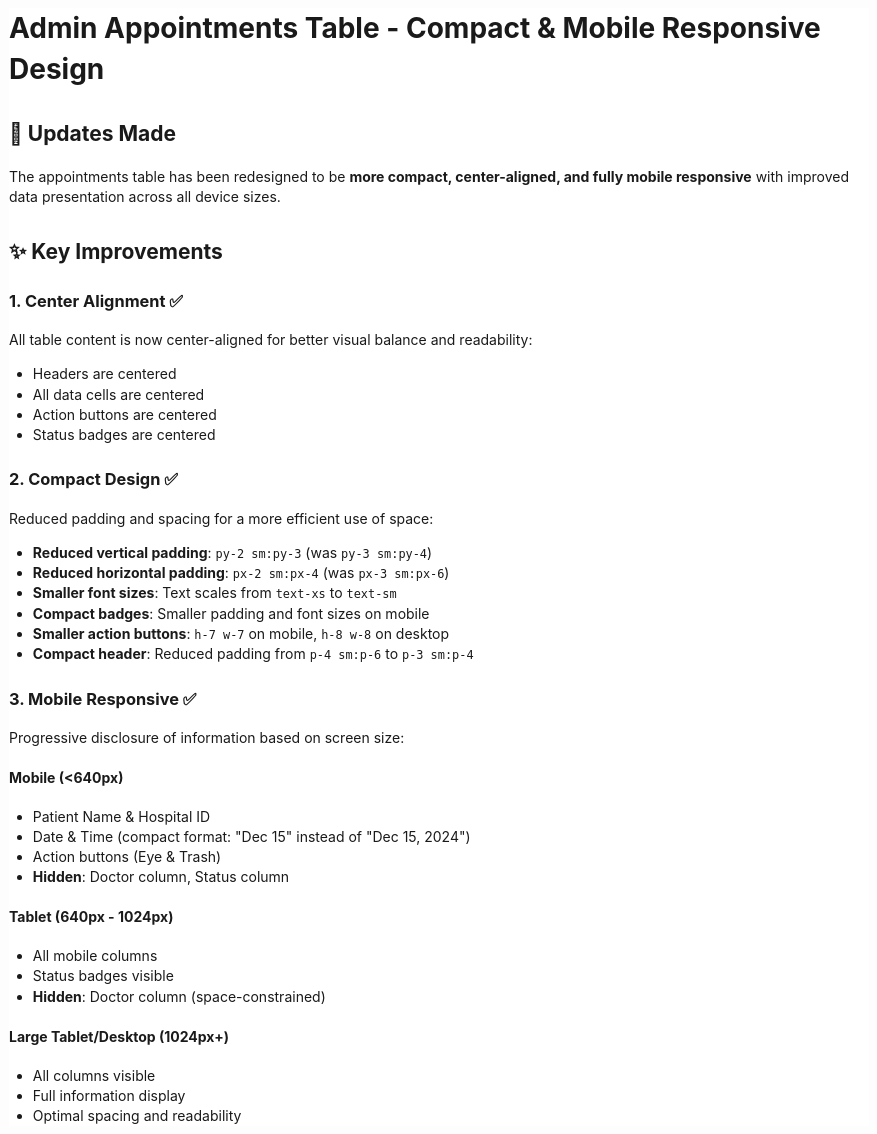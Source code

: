 # Admin Appointments Table - Compact & Mobile Responsive Design

## 🎯 Updates Made

The appointments table has been redesigned to be **more compact, center-aligned, and fully mobile responsive** with improved data presentation across all device sizes.

## ✨ Key Improvements

### 1. **Center Alignment** ✅

All table content is now center-aligned for better visual balance and readability:

- Headers are centered
- All data cells are centered
- Action buttons are centered
- Status badges are centered

### 2. **Compact Design** ✅

Reduced padding and spacing for a more efficient use of space:

- **Reduced vertical padding**: `py-2 sm:py-3` (was `py-3 sm:py-4`)
- **Reduced horizontal padding**: `px-2 sm:px-4` (was `px-3 sm:px-6`)
- **Smaller font sizes**: Text scales from `text-xs` to `text-sm`
- **Compact badges**: Smaller padding and font sizes on mobile
- **Smaller action buttons**: `h-7 w-7` on mobile, `h-8 w-8` on desktop
- **Compact header**: Reduced padding from `p-4 sm:p-6` to `p-3 sm:p-4`

### 3. **Mobile Responsive** ✅

Progressive disclosure of information based on screen size:

#### Mobile (<640px)

- Patient Name & Hospital ID
- Date & Time (compact format: "Dec 15" instead of "Dec 15, 2024")
- Action buttons (Eye & Trash)
- **Hidden**: Doctor column, Status column

#### Tablet (640px - 1024px)

- All mobile columns
- Status badges visible
- **Hidden**: Doctor column (space-constrained)

#### Large Tablet/Desktop (1024px+)

- All columns visible
- Full information display
- Optimal spacing and readability
